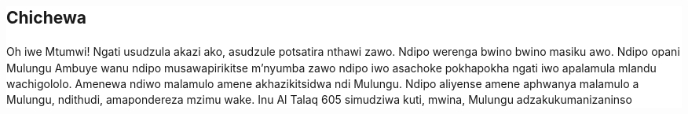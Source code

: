 ## Chichewa


<div dir="ltr" lang="ny" style={{fontSize:'larger',backgroundColor:'#f8f9fa',padding:20}}>
Oh iwe Mtumwi! Ngati usudzula akazi ako, asudzule potsatira nthawi zawo. Ndipo werenga bwino bwino masiku awo. Ndipo opani Mulungu Ambuye wanu ndipo musawapirikitse m’nyumba zawo ndipo iwo asachoke pokhapokha ngati iwo apalamula mlandu wachigololo. Amenewa ndiwo malamulo amene akhazikitsidwa ndi Mulungu. Ndipo aliyense amene aphwanya malamulo a Mulungu, ndithudi, amapondereza mzimu wake. Inu Al Talaq	605 simudziwa kuti, mwina, Mulungu adzakukumanizaninso
</div>
